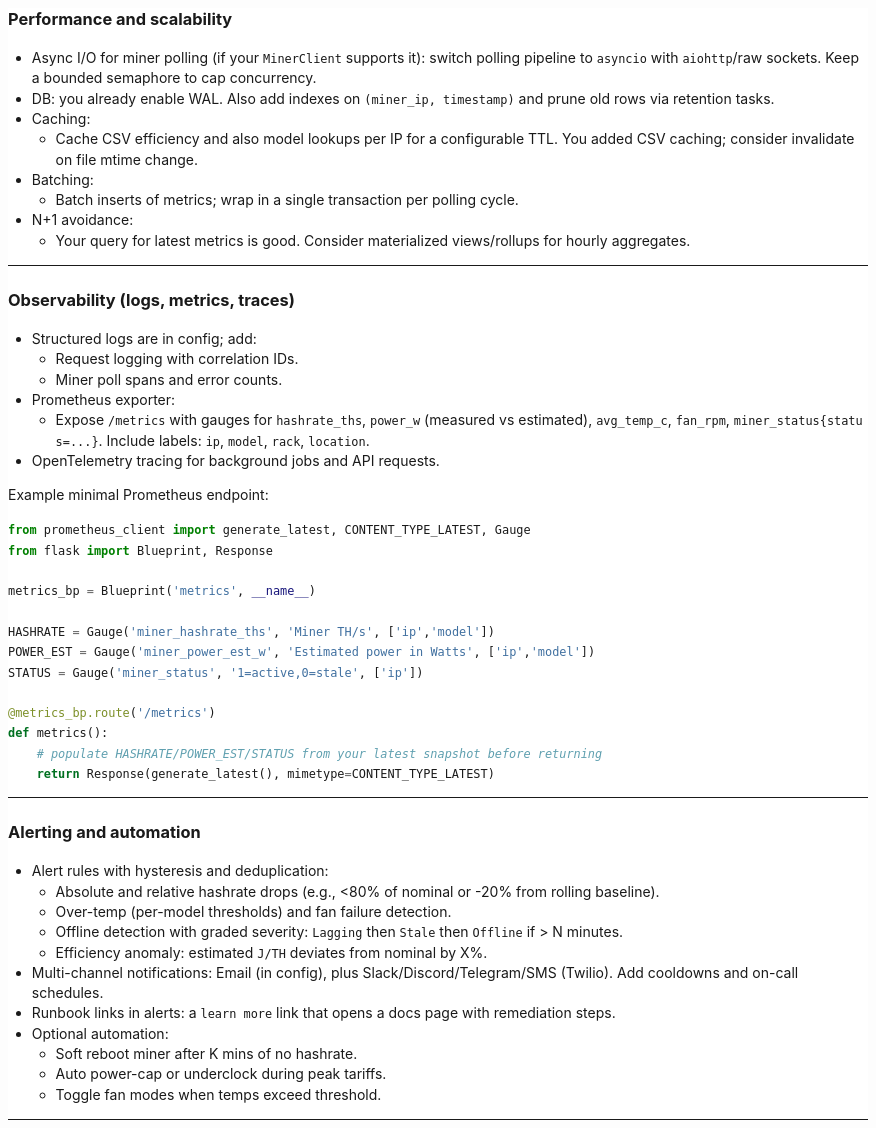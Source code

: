 
### Performance and scalability
- Async I/O for miner polling (if your `MinerClient` supports it): switch polling pipeline to `asyncio` with `aiohttp`/raw sockets. Keep a bounded semaphore to cap concurrency.
- DB: you already enable WAL. Also add indexes on `(miner_ip, timestamp)` and prune old rows via retention tasks.
- Caching:
  - Cache CSV efficiency and also model lookups per IP for a configurable TTL. You added CSV caching; consider invalidate on file mtime change.
- Batching:
  - Batch inserts of metrics; wrap in a single transaction per polling cycle.
- N+1 avoidance:
  - Your query for latest metrics is good. Consider materialized views/rollups for hourly aggregates.

---

### Observability (logs, metrics, traces)
- Structured logs are in config; add:
  - Request logging with correlation IDs.
  - Miner poll spans and error counts.
- Prometheus exporter:
  - Expose `/metrics` with gauges for `hashrate_ths`, `power_w` (measured vs estimated), `avg_temp_c`, `fan_rpm`, `miner_status{status=...}`. Include labels: `ip`, `model`, `rack`, `location`.
- OpenTelemetry tracing for background jobs and API requests.

Example minimal Prometheus endpoint:
```python
from prometheus_client import generate_latest, CONTENT_TYPE_LATEST, Gauge
from flask import Blueprint, Response

metrics_bp = Blueprint('metrics', __name__)

HASHRATE = Gauge('miner_hashrate_ths', 'Miner TH/s', ['ip','model'])
POWER_EST = Gauge('miner_power_est_w', 'Estimated power in Watts', ['ip','model'])
STATUS = Gauge('miner_status', '1=active,0=stale', ['ip'])

@metrics_bp.route('/metrics')
def metrics():
    # populate HASHRATE/POWER_EST/STATUS from your latest snapshot before returning
    return Response(generate_latest(), mimetype=CONTENT_TYPE_LATEST)
```

---

### Alerting and automation
- Alert rules with hysteresis and deduplication:
  - Absolute and relative hashrate drops (e.g., <80% of nominal or -20% from rolling baseline).
  - Over-temp (per-model thresholds) and fan failure detection.
  - Offline detection with graded severity: `Lagging` then `Stale` then `Offline` if > N minutes.
  - Efficiency anomaly: estimated `J/TH` deviates from nominal by X%.
- Multi-channel notifications: Email (in config), plus Slack/Discord/Telegram/SMS (Twilio). Add cooldowns and on-call schedules.
- Runbook links in alerts: a `learn more` link that opens a docs page with remediation steps.
- Optional automation:
  - Soft reboot miner after K mins of no hashrate.
  - Auto power-cap or underclock during peak tariffs.
  - Toggle fan modes when temps exceed threshold.

---